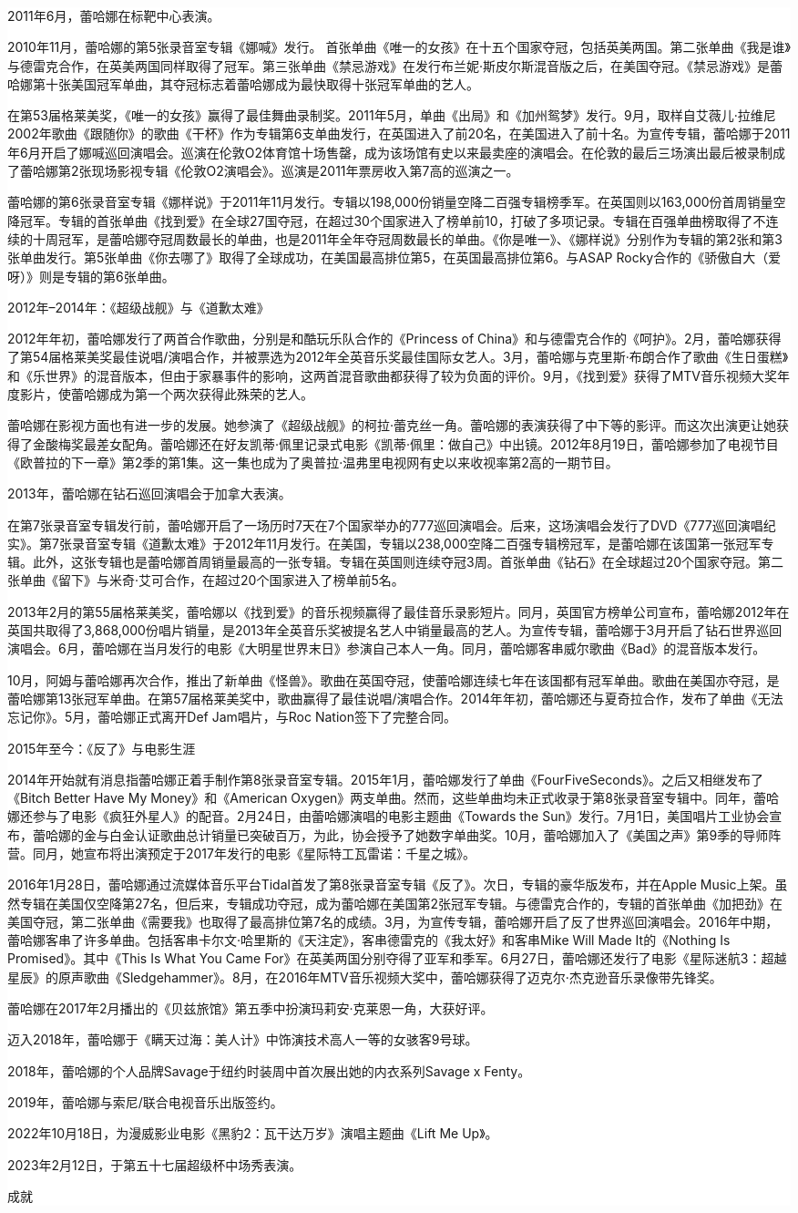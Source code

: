 2011年6月，蕾哈娜在标靶中心表演。

2010年11月，蕾哈娜的第5张录音室专辑《娜喊》发行。 首张单曲《唯一的女孩》在十五个国家夺冠，包括英美两国。第二张单曲《我是谁》与德雷克合作，在英美两国同样取得了冠军。第三张单曲《禁忌游戏》在发行布兰妮·斯皮尔斯混音版之后，在美国夺冠。《禁忌游戏》是蕾哈娜第十张美国冠军单曲，其夺冠标志着蕾哈娜成为最快取得十张冠军单曲的艺人。

在第53届格莱美奖，《唯一的女孩》赢得了最佳舞曲录制奖。2011年5月，单曲《出局》和《加州鸳梦》发行。9月，取样自艾薇儿·拉维尼2002年歌曲《跟随你》的歌曲《干杯》作为专辑第6支单曲发行，在英国进入了前20名，在美国进入了前十名。为宣传专辑，蕾哈娜于2011年6月开启了娜喊巡回演唱会。巡演在伦敦O2体育馆十场售罄，成为该场馆有史以来最卖座的演唱会。在伦敦的最后三场演出最后被录制成了蕾哈娜第2张现场影视专辑《伦敦O2演唱会》。巡演是2011年票房收入第7高的巡演之一。

蕾哈娜的第6张录音室专辑《娜样说》于2011年11月发行。专辑以198,000份销量空降二百强专辑榜季军。在英国则以163,000份首周销量空降冠军。专辑的首张单曲《找到爱》在全球27国夺冠，在超过30个国家进入了榜单前10，打破了多项记录。专辑在百强单曲榜取得了不连续的十周冠军，是蕾哈娜夺冠周数最长的单曲，也是2011年全年夺冠周数最长的单曲。《你是唯一》、《娜样说》分别作为专辑的第2张和第3张单曲发行。第5张单曲《你去哪了》取得了全球成功，在美国最高排位第5，在英国最高排位第6。与ASAP Rocky合作的《骄傲自大（爱呀）》则是专辑的第6张单曲。

2012年–2014年：《超级战舰》与《道歉太难》

2012年年初，蕾哈娜发行了两首合作歌曲，分别是和酷玩乐队合作的《Princess of China》和与德雷克合作的《呵护》。2月，蕾哈娜获得了第54届格莱美奖最佳说唱/演唱合作，并被票选为2012年全英音乐奖最佳国际女艺人。3月，蕾哈娜与克里斯·布朗合作了歌曲《生日蛋糕》和《乐世界》的混音版本，但由于家暴事件的影响，这两首混音歌曲都获得了较为负面的评价。9月，《找到爱》获得了MTV音乐视频大奖年度影片，使蕾哈娜成为第一个两次获得此殊荣的艺人。

蕾哈娜在影视方面也有进一步的发展。她参演了《超级战舰》的柯拉·蕾克丝一角。蕾哈娜的表演获得了中下等的影评。而这次出演更让她获得了金酸梅奖最差女配角。蕾哈娜还在好友凯蒂·佩里记录式电影《凯蒂·佩里：做自己》中出镜。2012年8月19日，蕾哈娜参加了电视节目《欧普拉的下一章》第2季的第1集。这一集也成为了奥普拉·温弗里电视网有史以来收视率第2高的一期节目。

2013年，蕾哈娜在钻石巡回演唱会于加拿大表演。

在第7张录音室专辑发行前，蕾哈娜开启了一场历时7天在7个国家举办的777巡回演唱会。后来，这场演唱会发行了DVD《777巡回演唱纪实》。第7张录音室专辑《道歉太难》于2012年11月发行。在美国，专辑以238,000空降二百强专辑榜冠军，是蕾哈娜在该国第一张冠军专辑。此外，这张专辑也是蕾哈娜首周销量最高的一张专辑。专辑在英国则连续夺冠3周。首张单曲《钻石》在全球超过20个国家夺冠。第二张单曲《留下》与米奇·艾可合作，在超过20个国家进入了榜单前5名。

2013年2月的第55届格莱美奖，蕾哈娜以《找到爱》的音乐视频赢得了最佳音乐录影短片。同月，英国官方榜单公司宣布，蕾哈娜2012年在英国共取得了3,868,000份唱片销量，是2013年全英音乐奖被提名艺人中销量最高的艺人。为宣传专辑，蕾哈娜于3月开启了钻石世界巡回演唱会。6月，蕾哈娜在当月发行的电影《大明星世界末日》参演自己本人一角。同月，蕾哈娜客串威尔歌曲《Bad》的混音版本发行。

10月，阿姆与蕾哈娜再次合作，推出了新单曲《怪兽》。歌曲在英国夺冠，使蕾哈娜连续七年在该国都有冠军单曲。歌曲在美国亦夺冠，是蕾哈娜第13张冠军单曲。在第57届格莱美奖中，歌曲赢得了最佳说唱/演唱合作。2014年年初，蕾哈娜还与夏奇拉合作，发布了单曲《无法忘记你》。5月，蕾哈娜正式离开Def Jam唱片，与Roc Nation签下了完整合同。

2015年至今：《反了》与电影生涯

2014年开始就有消息指蕾哈娜正着手制作第8张录音室专辑。2015年1月，蕾哈娜发行了单曲《FourFiveSeconds》。之后又相继发布了《Bitch Better Have My Money》和《American Oxygen》两支单曲。然而，这些单曲均未正式收录于第8张录音室专辑中。同年，蕾哈娜还参与了电影《疯狂外星人》的配音。2月24日，由蕾哈娜演唱的电影主题曲《Towards the Sun》发行。7月1日，美国唱片工业协会宣布，蕾哈娜的金与白金认证歌曲总计销量已突破百万，为此，协会授予了她数字单曲奖。10月，蕾哈娜加入了《美国之声》第9季的导师阵营。同月，她宣布将出演预定于2017年发行的电影《星际特工瓦雷诺：千星之城》。

2016年1月28日，蕾哈娜通过流媒体音乐平台Tidal首发了第8张录音室专辑《反了》。次日，专辑的豪华版发布，并在Apple Music上架。虽然专辑在美国仅空降第27名，但后来，专辑成功夺冠，成为蕾哈娜在美国第2张冠军专辑。与德雷克合作的，专辑的首张单曲《加把劲》在美国夺冠，第二张单曲《需要我》也取得了最高排位第7名的成绩。3月，为宣传专辑，蕾哈娜开启了反了世界巡回演唱会。2016年中期，蕾哈娜客串了许多单曲。包括客串卡尔文·哈里斯的《天注定》，客串德雷克的《我太好》和客串Mike Will Made It的《Nothing Is Promised》。其中《This Is What You Came For》在英美两国分别夺得了亚军和季军。6月27日，蕾哈娜还发行了电影《星际迷航3：超越星辰》的原声歌曲《Sledgehammer》。8月，在2016年MTV音乐视频大奖中，蕾哈娜获得了迈克尔·杰克逊音乐录像带先锋奖。

蕾哈娜在2017年2月播出的《贝兹旅馆》第五季中扮演玛莉安·克莱恩一角，大获好评。

迈入2018年，蕾哈娜于《瞒天过海：美人计》中饰演技术高人一等的女骇客9号球。

2018年，蕾哈娜的个人品牌Savage于纽约时装周中首次展出她的内衣系列Savage x Fenty。

2019年，蕾哈娜与索尼/联合电视音乐出版签约。

2022年10月18日，为漫威影业电影《黑豹2：瓦干达万岁》演唱主题曲《Lift Me Up》。

2023年2月12日，于第五十七届超级杯中场秀表演。

成就
